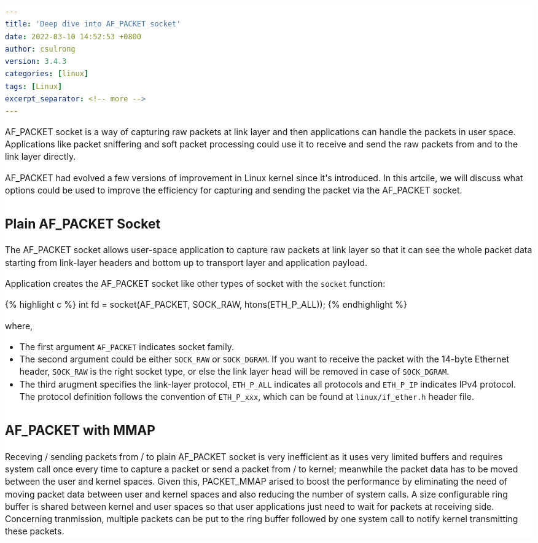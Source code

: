 ```yaml
---
title: 'Deep dive into AF_PACKET socket'
date: 2022-03-10 14:52:53 +0800
author: csulrong
version: 3.4.3
categories: [linux]
tags: [Linux]
excerpt_separator: <!-- more -->
---
```


AF_PACKET socket is a way of capturing raw packets at link layer and then applications can handle the packets in user space. Applications like packet sniffering and soft packet processing could use it to receive and send the raw packets from and to the link layer directly. 

AF_PACKET had evolved a few versions of improvement in Linux kernel since it's introduced. In this artcile, we will discuss what options could be used to improve the efficiency for capturing and sending the packet via the AF_PACKET socket. 



## Plain AF_PACKET Socket

The AF_PACKET socket allows user-space application to capture raw packets at link layer so that it can see the whole packet data starting from link-layer headers and bottom up to transport layer and application payload. 

Application creates the AF_PACKET socket like other types of socket with the `socket` function:

{% highlight c %}
int fd = socket(AF_PACKET, SOCK_RAW, htons(ETH_P_ALL));
{% endhighlight %}

where, 
- The first argument `AF_PACKET` indicates socket family. 
- The second argument could be either `SOCK_RAW` or `SOCK_DGRAM`. If you want to receive the packet with the 14-byte Ethernet header, `SOCK_RAW` is the right socket type, or else the link layer head will be removed in case of `SOCK_DGRAM`. 
- The third arugment specifies the link-layer protocol, `ETH_P_ALL` indicates all protocols and `ETH_P_IP` indicates IPv4 protocol. The protocol definition follows the convention of `ETH_P_xxx`, which can be found at `linux/if_ether.h` header file.

## AF_PACKET with MMAP

Receving / sending packets from / to plain AF_PACKET socket is very inefficient as it uses very limited buffers and requires system call once every time to capture a packet or send a packet from / to kernel; meanwhile the packet data has to be moved between the user and kernel spaces. Given this, PACKET_MMAP arised to boost the performance by eliminating the need of moving packet data between user and kernel spaces and also reducing the number of system calls. A size configurable ring buffer is shared between kernel and user spaces so that user applications just need to wait for packets at receiving side. Concerning tranmission, multiple packets can be put to the ring buffer followed by one system call to notify kernel transmitting these packets.
